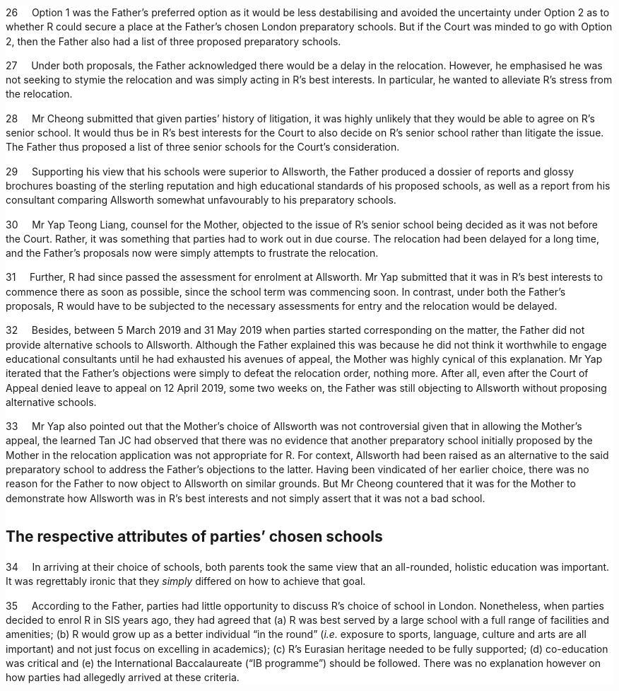 26     Option 1 was the Father’s preferred option as it would be less destabilising and avoided the uncertainty under Option 2 as to whether R could secure a place at the Father’s chosen London preparatory schools. But if the Court was minded to go with Option 2, then the Father also had a list of three proposed preparatory schools.

27     Under both proposals, the Father acknowledged there would be a delay in the relocation. However, he emphasised he was not seeking to stymie the relocation and was simply acting in R’s best interests. In particular, he wanted to alleviate R’s stress from the relocation.

28     Mr Cheong submitted that given parties’ history of litigation, it was highly unlikely that they would be able to agree on R’s senior school. It would thus be in R’s best interests for the Court to also decide on R’s senior school rather than litigate the issue. The Father thus proposed a list of three senior schools for the Court’s consideration.

29     Supporting his view that his schools were superior to Allsworth, the Father produced a dossier of reports and glossy brochures boasting of the sterling reputation and high educational standards of his proposed schools, as well as a report from his consultant comparing Allsworth somewhat unfavourably to his preparatory schools.

30     Mr Yap Teong Liang, counsel for the Mother, objected to the issue of R’s senior school being decided as it was not before the Court. Rather, it was something that parties had to work out in due course. The relocation had been delayed for a long time, and the Father’s proposals now were simply attempts to frustrate the relocation.

31     Further, R had since passed the assessment for enrolment at Allsworth. Mr Yap submitted that it was in R’s best interests to commence there as soon as possible, since the school term was commencing soon. In contrast, under both the Father’s proposals, R would have to be subjected to the necessary assessments for entry and the relocation would be delayed.

32     Besides, between 5 March 2019 and 31 May 2019 when parties started corresponding on the matter, the Father did not provide alternative schools to Allsworth. Although the Father explained this was because he did not think it worthwhile to engage educational consultants until he had exhausted his avenues of appeal, the Mother was highly cynical of this explanation. Mr Yap iterated that the Father’s objections were simply to defeat the relocation order, nothing more. After all, even after the Court of Appeal denied leave to appeal on 12 April 2019, some two weeks on, the Father was still objecting to Allsworth without proposing alternative schools.

33     Mr Yap also pointed out that the Mother’s choice of Allsworth was not controversial given that in allowing the Mother’s appeal, the learned Tan JC had observed that there was no evidence that another preparatory school initially proposed by the Mother in the relocation application was not appropriate for R. For context, Allsworth had been raised as an alternative to the said preparatory school to address the Father’s objections to the latter. Having been vindicated of her earlier choice, there was no reason for the Father to now object to Allsworth on similar grounds. But Mr Cheong countered that it was for the Mother to demonstrate how Allsworth was in R’s best interests and not simply assert that it was not a bad school.

## The respective attributes of parties’ chosen schools

34     In arriving at their choice of schools, both parents took the same view that an all-rounded, holistic education was important. It was regrettably ironic that they _simply_ differed on how to achieve that goal.

35     According to the Father, parties had little opportunity to discuss R’s choice of school in London. Nonetheless, when parties decided to enrol R in SIS years ago, they had agreed that (a) R was best served by a large school with a full range of facilities and amenities; (b) R would grow up as a better individual “in the round” (_i.e._ exposure to sports, language, culture and arts are all important) and not just focus on excelling in academics); (c) R’s Eurasian heritage needed to be fully supported; (d) co-education was critical and (e) the International Baccalaureate (“IB programme”) should be followed. There was no explanation however on how parties had allegedly arrived at these criteria.
